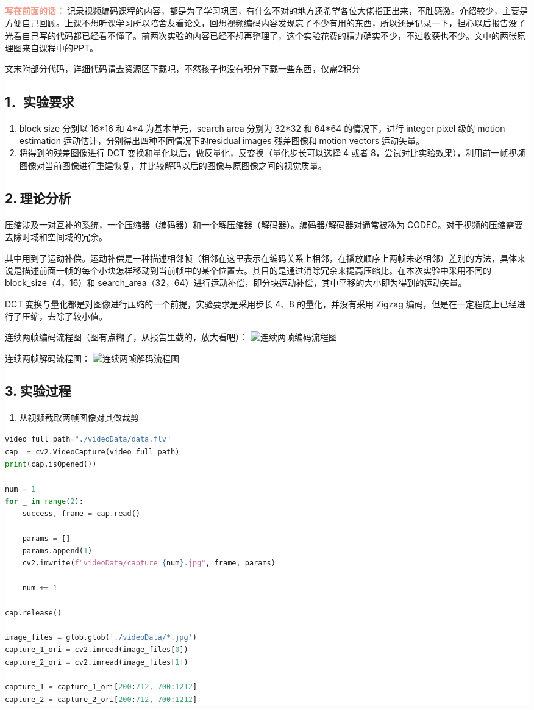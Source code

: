 
<font color="#f29e8e">**写在前面的话：**</font> 记录视频编码课程的内容，都是为了学习巩固，有什么不对的地方还希望各位大佬指正出来，不胜感激。介绍较少，主要是方便自己回顾。上课不想听课学习所以陪舍友看论文，回想视频编码内容发现忘了不少有用的东西，所以还是记录一下，担心以后报告没了光看自己写的代码都已经看不懂了。前两次实验的内容已经不想再整理了，这个实验花费的精力确实不少，不过收获也不少。文中的两张原理图来自课程中的PPT。

文末附部分代码，详细代码请去资源区下载吧，不然孩子也没有积分下载一些东西，仅需2积分

##  1．实验要求

1. block size 分别以 16\*16 和 4\*4 为基本单元，search area 分别为 32\*32 和 64\*64 的情况下，进行 integer pixel 级的 motion estimation 运动估计，分别得出四种不同情况下的residual images 残差图像和 motion vectors 运动矢量。
2. 将得到的残差图像进行 DCT 变换和量化以后，做反量化，反变换（量化步长可以选择 4 或者 8，尝试对比实验效果），利用前一帧视频图像对当前图像进行重建恢复，并比较解码以后的图像与原图像之间的视觉质量。


## 2. 理论分析

压缩涉及一对互补的系统，一个压缩器（编码器）和一个解压缩器（解码器）。编码器/解码器对通常被称为 CODEC。对于视频的压缩需要去除时域和空间域的冗余。

其中用到了运动补偿。运动补偿是一种描述相邻帧（相邻在这里表示在编码关系上相邻，在播放顺序上两帧未必相邻）差别的方法，具体来说是描述前面一帧的每个小块怎样移动到当前帧中的某个位置去。其目的是通过消除冗余来提高压缩比。在本次实验中采用不同的block_size（4，16）和 search_area（32，64）进行运动补偿，即分块运动补偿，其中平移的大小即为得到的运动矢量。

DCT 变换与量化都是对图像进行压缩的一个前提，实验要求是采用步长 4、8 的量化，并没有采用 Zigzag 编码，但是在一定程度上已经进行了压缩，去除了较小值。

连续两帧编码流程图（图有点糊了，从报告里截的，放大看吧）：
![连续两帧编码流程图](https://img-blog.csdnimg.cn/20210518191312766.png?x-oss-process=image/watermark,type_ZmFuZ3poZW5naGVpdGk,shadow_10,text_aHR0cHM6Ly9ibG9nLmNzZG4ubmV0L3ExODQyMTg5Ng==,size_16,color_FFFFFF,t_70)

连续两帧解码流程图：
![连续两帧解码流程图](https://img-blog.csdnimg.cn/20210518191519361.png?x-oss-process=image/watermark,type_ZmFuZ3poZW5naGVpdGk,shadow_10,text_aHR0cHM6Ly9ibG9nLmNzZG4ubmV0L3ExODQyMTg5Ng==,size_16,color_FFFFFF,t_70)


## 3. 实验过程

1. 从视频截取两帧图像对其做裁剪

```py
video_full_path="./videoData/data.flv"
cap  = cv2.VideoCapture(video_full_path)
print(cap.isOpened())

num = 1
for _ in range(2):
    success, frame = cap.read()
 
    params = []
    params.append(1)
    cv2.imwrite(f"videoData/capture_{num}.jpg", frame, params)
 
    num += 1

cap.release()

image_files = glob.glob('./videoData/*.jpg')
capture_1_ori = cv2.imread(image_files[0])
capture_2_ori = cv2.imread(image_files[1])

capture_1 = capture_1_ori[200:712, 700:1212]
capture_2 = capture_2_ori[200:712, 700:1212]
```
